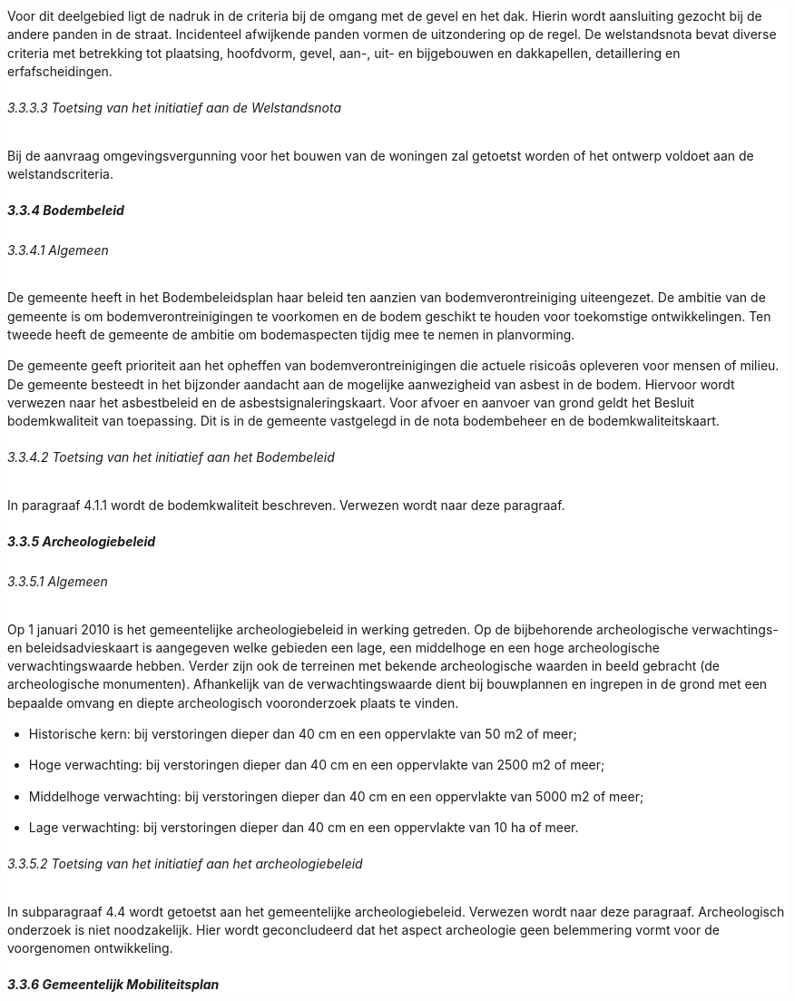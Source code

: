 Voor dit deelgebied ligt de nadruk in de criteria bij de omgang met de gevel en het dak. Hierin wordt aansluiting gezocht bij de andere panden in de straat. Incidenteel afwijkende panden vormen de uitzondering op de regel. De welstandsnota bevat diverse criteria met betrekking tot plaatsing, hoofdvorm, gevel, aan\-, uit\- en bijgebouwen en dakkapellen, detaillering en erfafscheidingen.

###### 3\.3\.3\.3 Toetsing van het initiatief aan de Welstandsnota

Bij de aanvraag omgevingsvergunning voor het bouwen van de woningen zal getoetst worden of het ontwerp voldoet aan de welstandscriteria.

##### 3\.3\.4 Bodembeleid

###### 3\.3\.4\.1 Algemeen

De gemeente heeft in het Bodembeleidsplan haar beleid ten aanzien van bodemverontreiniging uiteengezet. De ambitie van de gemeente is om bodemverontreinigingen te voorkomen en de bodem geschikt te houden voor toekomstige ontwikkelingen. Ten tweede heeft de gemeente de ambitie om bodemaspecten tijdig mee te nemen in planvorming.

De gemeente geeft prioriteit aan het opheffen van bodemverontreinigingen die actuele risicoâs opleveren voor mensen of milieu. De gemeente besteedt in het bijzonder aandacht aan de mogelijke aanwezigheid van asbest in de bodem. Hiervoor wordt verwezen naar het asbestbeleid en de asbestsignaleringskaart. Voor afvoer en aanvoer van grond geldt het Besluit bodemkwaliteit van toepassing. Dit is in de gemeente vastgelegd in de nota bodembeheer en de bodemkwaliteitskaart.

###### 3\.3\.4\.2 Toetsing van het initiatief aan het Bodembeleid

In paragraaf 4\.1\.1 wordt de bodemkwaliteit beschreven. Verwezen wordt naar deze paragraaf.

##### 3\.3\.5 Archeologiebeleid

###### 3\.3\.5\.1 Algemeen

Op 1 januari 2010 is het gemeentelijke archeologiebeleid in werking getreden. Op de bijbehorende archeologische verwachtings\- en beleidsadvieskaart is aangegeven welke gebieden een lage, een middelhoge en een hoge archeologische verwachtingswaarde hebben. Verder zijn ook de terreinen met bekende archeologische waarden in beeld gebracht (de archeologische monumenten). Afhankelijk van de verwachtingswaarde dient bij bouwplannen en ingrepen in de grond met een bepaalde omvang en diepte archeologisch vooronderzoek plaats te vinden.

* Historische kern: bij verstoringen dieper dan 40 cm en een oppervlakte van 50 m2 of meer;

* Hoge verwachting: bij verstoringen dieper dan 40 cm en een oppervlakte van 2500 m2 of meer;

* Middelhoge verwachting: bij verstoringen dieper dan 40 cm en een oppervlakte van 5000 m2 of meer;

* Lage verwachting: bij verstoringen dieper dan 40 cm en een oppervlakte van 10 ha of meer.

###### 3\.3\.5\.2 Toetsing van het initiatief aan het archeologiebeleid

In subparagraaf 4\.4 wordt getoetst aan het gemeentelijke archeologiebeleid. Verwezen wordt naar deze paragraaf. Archeologisch onderzoek is niet noodzakelijk. Hier wordt geconcludeerd dat het aspect archeologie geen belemmering vormt voor de voorgenomen ontwikkeling.

##### 3\.3\.6 Gemeentelijk Mobiliteitsplan
